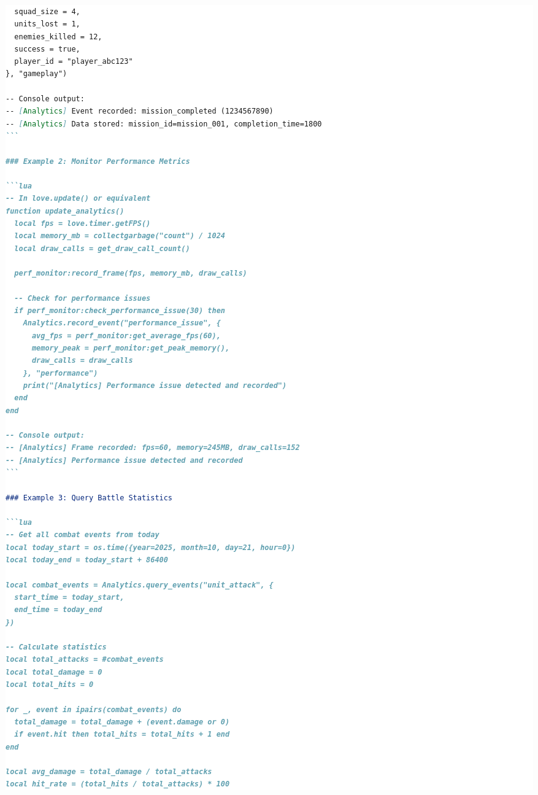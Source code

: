 ````markdown
  squad_size = 4,
  units_lost = 1,
  enemies_killed = 12,
  success = true,
  player_id = "player_abc123"
}, "gameplay")

-- Console output:
-- [Analytics] Event recorded: mission_completed (1234567890)
-- [Analytics] Data stored: mission_id=mission_001, completion_time=1800
```

### Example 2: Monitor Performance Metrics

```lua
-- In love.update() or equivalent
function update_analytics()
  local fps = love.timer.getFPS()
  local memory_mb = collectgarbage("count") / 1024
  local draw_calls = get_draw_call_count()
  
  perf_monitor:record_frame(fps, memory_mb, draw_calls)
  
  -- Check for performance issues
  if perf_monitor:check_performance_issue(30) then
    Analytics.record_event("performance_issue", {
      avg_fps = perf_monitor:get_average_fps(60),
      memory_peak = perf_monitor:get_peak_memory(),
      draw_calls = draw_calls
    }, "performance")
    print("[Analytics] Performance issue detected and recorded")
  end
end

-- Console output:
-- [Analytics] Frame recorded: fps=60, memory=245MB, draw_calls=152
-- [Analytics] Performance issue detected and recorded
```

### Example 3: Query Battle Statistics

```lua
-- Get all combat events from today
local today_start = os.time({year=2025, month=10, day=21, hour=0})
local today_end = today_start + 86400

local combat_events = Analytics.query_events("unit_attack", {
  start_time = today_start,
  end_time = today_end
})

-- Calculate statistics
local total_attacks = #combat_events
local total_damage = 0
local total_hits = 0

for _, event in ipairs(combat_events) do
  total_damage = total_damage + (event.damage or 0)
  if event.hit then total_hits = total_hits + 1 end
end

local avg_damage = total_damage / total_attacks
local hit_rate = (total_hits / total_attacks) * 100

````